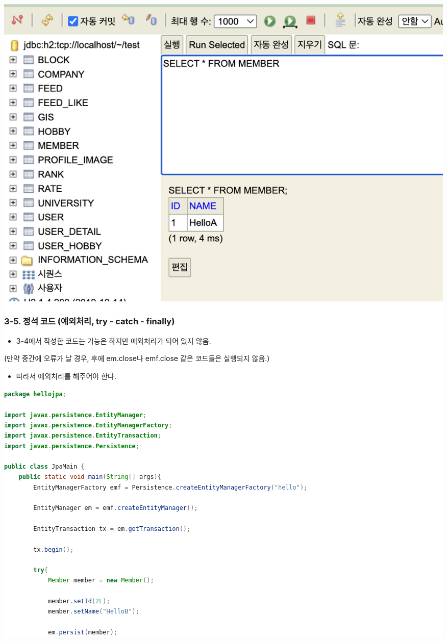 ![Untitled](Hello%20JPA%20267caf08749c4d6981dddfe6b0d9762e/Untitled%2015.png)

### 3-5. 정석 코드 (예외처리, try - catch - finally)

- 3-4에서 작성한 코드는 기능은 하지만 예외처리가 되어 있지 않음.

(만약 중간에 오류가 날 경우, 후에 em.close나 emf.close 같은 코드들은 실행되지 않음.)

- 따라서 예외처리를 해주어야 한다.

```java
package hellojpa;

import javax.persistence.EntityManager;
import javax.persistence.EntityManagerFactory;
import javax.persistence.EntityTransaction;
import javax.persistence.Persistence;

public class JpaMain {
    public static void main(String[] args){
        EntityManagerFactory emf = Persistence.createEntityManagerFactory("hello");

        EntityManager em = emf.createEntityManager();

        EntityTransaction tx = em.getTransaction();

        tx.begin();
        
        try{
            Member member = new Member();

            member.setId(2L);
            member.setName("HelloB");

            em.persist(member);

```